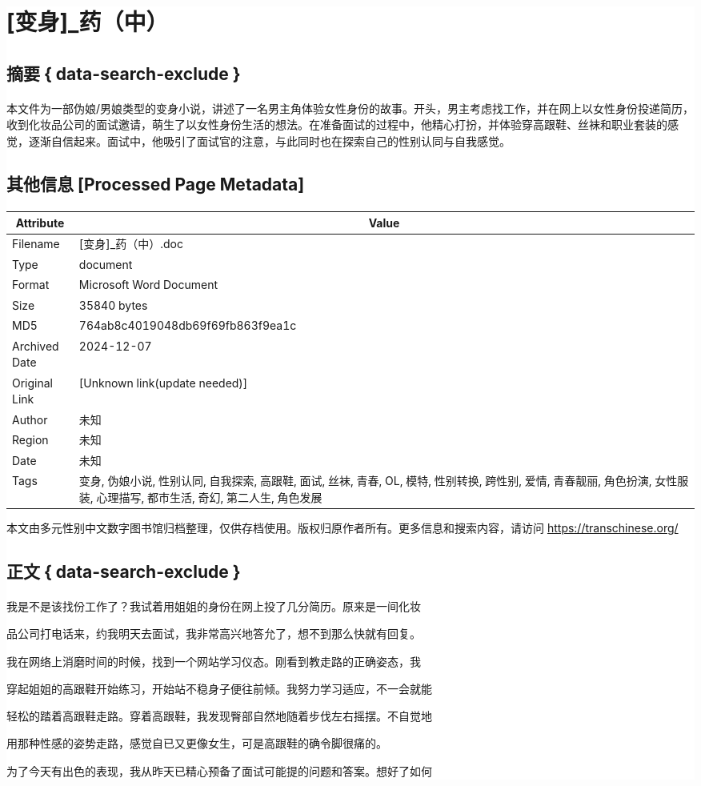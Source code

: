 # [变身]_药（中）



## 摘要  { data-search-exclude }


本文件为一部伪娘/男娘类型的变身小说，讲述了一名男主角体验女性身份的故事。开头，男主考虑找工作，并在网上以女性身份投递简历，收到化妆品公司的面试邀请，萌生了以女性身份生活的想法。在准备面试的过程中，他精心打扮，并体验穿高跟鞋、丝袜和职业套装的感觉，逐渐自信起来。面试中，他吸引了面试官的注意，与此同时也在探索自己的性别认同与自我感觉。



## 其他信息 [Processed Page Metadata]

| Attribute       | Value                                  |
|-----------------|----------------------------------------|
| Filename        | [变身]_药（中）.doc                             |
| Type            | document                                 |
| Format          | Microsoft Word Document                               |
| Size            | 35840 bytes                           |
| MD5             | 764ab8c4019048db69f69fb863f9ea1c                                  |
| Archived Date   | 2024-12-07                             |
| Original Link   | [Unknown link(update needed)]                         |
| Author          | 未知                               |
| Region          | 未知                               |
| Date            | 未知                                 |
| Tags            | 变身, 伪娘小说, 性别认同, 自我探索, 高跟鞋, 面试, 丝袜, 青春, OL, 模特, 性别转换, 跨性别, 爱情, 青春靓丽, 角色扮演, 女性服装, 心理描写, 都市生活, 奇幻, 第二人生, 角色发展                                 |

本文由多元性别中文数字图书馆归档整理，仅供存档使用。版权归原作者所有。更多信息和搜索内容，请访问 <https://transchinese.org/>


## 正文 { data-search-exclude }


我是不是该找份工作了？我试着用姐姐的身份在网上投了几分简历。原来是一间化妆

品公司打电话来，约我明天去面试，我非常高兴地答允了，想不到那么快就有回复。

我在网络上消磨时间的时候，找到一个网站学习仪态。刚看到教走路的正确姿态，我

穿起姐姐的高跟鞋开始练习，开始站不稳身子便往前倾。我努力学习适应，不一会就能

轻松的踏着高跟鞋走路。穿着高跟鞋，我发现臀部自然地随着步伐左右摇摆。不自觉地

用那种性感的姿势走路，感觉自已又更像女生，可是高跟鞋的确令脚很痛的。

为了今天有出色的表现，我从昨天已精心预备了面试可能提的问题和答案。想好了如何

